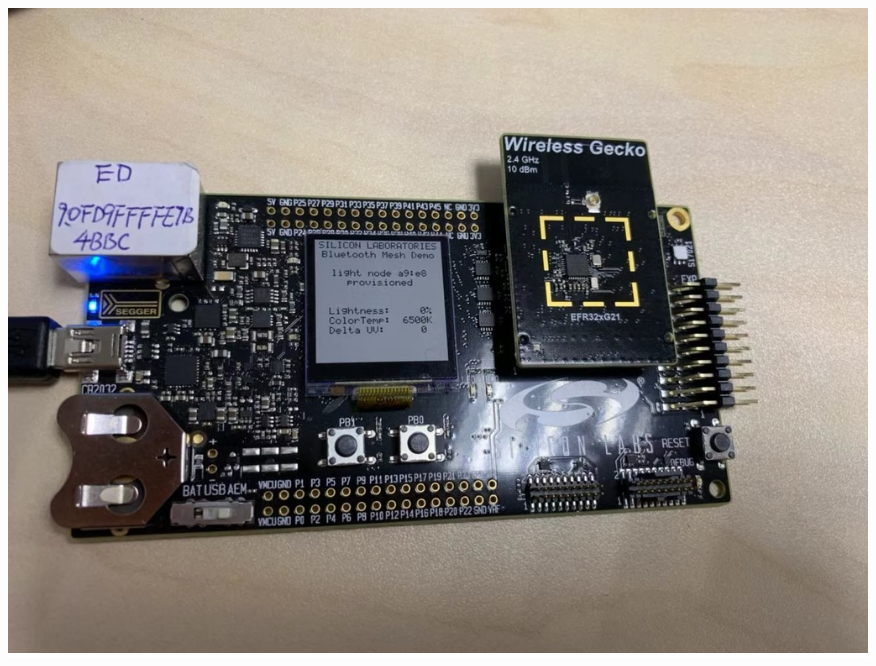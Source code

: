   <img src="./files/CM-Smart-Speaker/wireless_gecko_btmesh_light_node.jpg">
</div>

<div align="center">